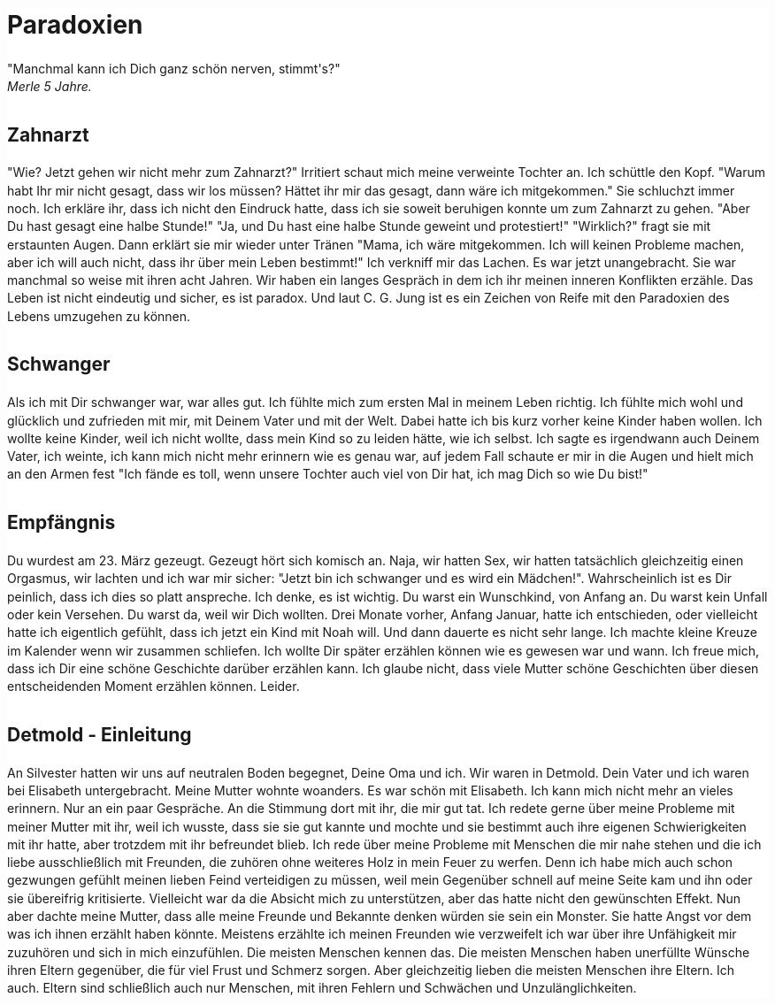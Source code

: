 # Paradoxien

"Manchmal kann ich Dich ganz schön nerven, stimmt's?"  
*Merle 5 Jahre.*


## Zahnarzt

"Wie? Jetzt gehen wir nicht mehr zum Zahnarzt?" Irritiert schaut mich meine verweinte Tochter an. Ich schüttle den Kopf. "Warum habt Ihr mir nicht gesagt, dass wir los müssen? Hättet ihr mir das gesagt, dann wäre ich mitgekommen." Sie schluchzt immer noch. Ich erkläre ihr, dass ich nicht den Eindruck hatte, dass ich sie soweit beruhigen konnte um zum Zahnarzt zu gehen. "Aber Du hast gesagt eine halbe Stunde!" "Ja, und Du hast eine halbe Stunde geweint und protestiert!" "Wirklich?" fragt sie mit erstaunten Augen. Dann erklärt sie mir wieder unter Tränen "Mama, ich wäre mitgekommen. Ich will keinen Probleme machen, aber ich will auch nicht, dass ihr über mein Leben bestimmt!" Ich verkniff mir das Lachen. Es war jetzt unangebracht. Sie war manchmal so weise mit ihren acht Jahren. Wir haben ein langes Gespräch in dem ich ihr meinen inneren Konflikten erzähle. Das Leben ist nicht eindeutig und sicher, es ist paradox. Und laut C. G. Jung ist es ein Zeichen von Reife mit den Paradoxien des Lebens umzugehen zu können.

## Schwanger

Als ich mit Dir schwanger war, war alles gut. Ich fühlte mich zum ersten Mal in meinem Leben richtig. Ich fühlte mich wohl und glücklich und zufrieden mit mir, mit Deinem Vater und mit der Welt. Dabei hatte ich bis kurz vorher keine Kinder haben wollen. Ich wollte keine Kinder, weil ich nicht wollte, dass mein Kind so zu leiden hätte, wie ich selbst. Ich sagte es irgendwann auch Deinem Vater, ich weinte, ich kann mich nicht mehr erinnern wie es genau war, auf jedem Fall schaute er mir in die Augen und hielt mich an den Armen fest "Ich fände es toll, wenn unsere Tochter auch viel von Dir hat, ich mag Dich so wie Du bist!"

## Empfängnis

Du wurdest am 23. März gezeugt. Gezeugt hört sich komisch an. Naja, wir hatten Sex, wir hatten tatsächlich gleichzeitig einen Orgasmus, wir lachten und ich war mir sicher: "Jetzt bin ich schwanger und es wird ein Mädchen!". Wahrscheinlich ist es Dir peinlich, dass ich dies so platt anspreche. Ich denke, es ist wichtig. Du warst ein Wunschkind, von Anfang an. Du warst kein Unfall oder kein Versehen. Du warst da, weil wir Dich wollten. Drei Monate vorher, Anfang Januar, hatte ich entschieden, oder vielleicht hatte ich eigentlich gefühlt, dass ich jetzt ein Kind mit Noah will. Und dann dauerte es nicht sehr lange. Ich machte kleine Kreuze im Kalender wenn wir zusammen schliefen. Ich wollte Dir später erzählen können wie es gewesen war und wann. Ich freue mich, dass ich Dir eine schöne Geschichte darüber erzählen kann. Ich glaube nicht, dass viele Mutter schöne Geschichten über  diesen entscheidenden Moment erzählen können. Leider.

## Detmold - Einleitung

An Silvester hatten wir uns auf neutralen Boden begegnet, Deine Oma und ich. Wir waren in Detmold. Dein Vater und ich waren bei Elisabeth untergebracht. Meine Mutter wohnte woanders. Es war schön mit Elisabeth. Ich kann mich nicht mehr an vieles erinnern. Nur an ein paar Gespräche. An die Stimmung dort mit ihr, die mir gut tat. Ich redete gerne über meine Probleme mit meiner Mutter mit ihr, weil ich wusste, dass sie sie gut kannte und mochte und sie bestimmt auch ihre eigenen Schwierigkeiten mit ihr hatte, aber trotzdem mit ihr befreundet blieb. Ich rede über meine Probleme mit Menschen die mir nahe stehen und die ich liebe ausschließlich mit Freunden, die zuhören ohne weiteres Holz in mein Feuer zu werfen. Denn ich habe mich auch schon gezwungen gefühlt meinen lieben Feind verteidigen zu müssen, weil mein Gegenüber schnell auf meine Seite kam und ihn oder sie übereifrig kritisierte. Vielleicht war da die Absicht mich zu unterstützen, aber das hatte nicht den gewünschten Effekt. Nun aber dachte meine Mutter, dass alle meine Freunde und Bekannte denken würden sie sein ein Monster. Sie hatte Angst vor dem was ich ihnen erzählt haben könnte. Meistens erzählte ich meinen Freunden wie verzweifelt ich war über ihre Unfähigkeit mir zuzuhören und sich in mich einzufühlen. Die meisten Menschen kennen das. Die meisten Menschen haben unerfüllte Wünsche ihren Eltern gegenüber, die für viel Frust und Schmerz sorgen. Aber gleichzeitig lieben die meisten Menschen ihre Eltern. Ich auch. Eltern sind schließlich auch nur Menschen, mit ihren Fehlern und Schwächen und Unzulänglichkeiten.
